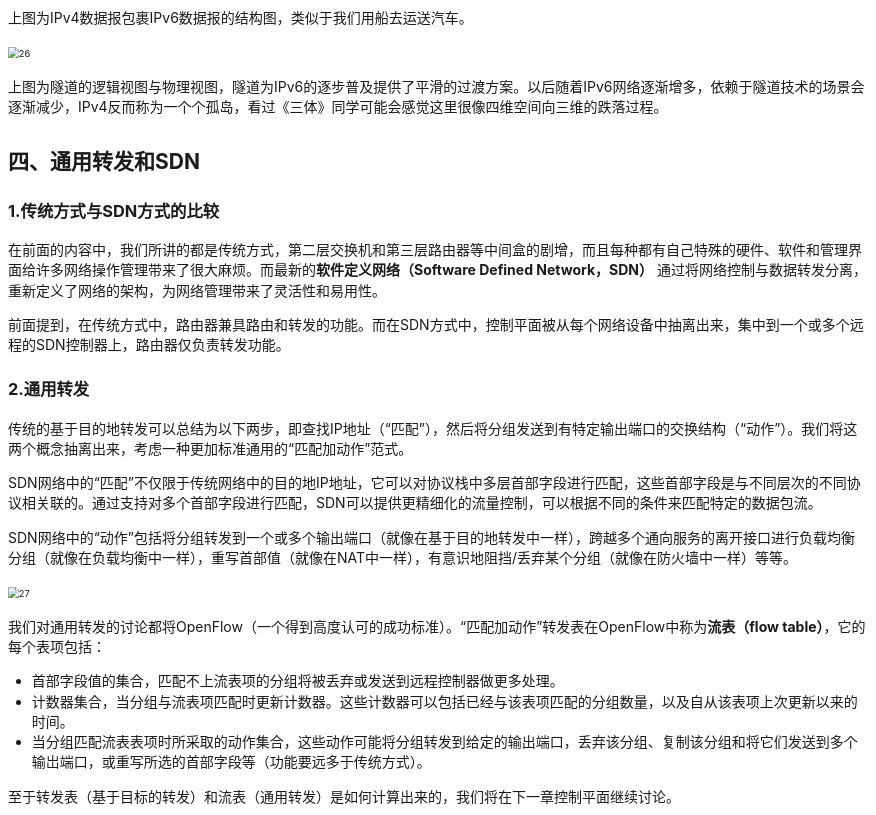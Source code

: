 上图为IPv4数据报包裹IPv6数据报的结构图，类似于我们用船去运送汽车。

<img src="https://bu.dusays.com/2024/11/26/67457cc4aefea.png" alt="26" style="zoom:67%;" />

上图为隧道的逻辑视图与物理视图，隧道为IPv6的逐步普及提供了平滑的过渡方案。以后随着IPv6网络逐渐增多，依赖于隧道技术的场景会逐渐减少，IPv4反而称为一个个孤岛，看过《三体》同学可能会感觉这里很像四维空间向三维的跌落过程。

## 四、通用转发和SDN

### 1.传统方式与SDN方式的比较

在前面的内容中，我们所讲的都是传统方式，第二层交换机和第三层路由器等中间盒的剧增，而且每种都有自己特殊的硬件、软件和管理界面给许多网络操作管理带来了很大麻烦。而最新的**软件定义网络（Software Defined Network，SDN）** 通过将网络控制与数据转发分离，重新定义了网络的架构，为网络管理带来了灵活性和易用性。

前面提到，在传统方式中，路由器兼具路由和转发的功能。而在SDN方式中，控制平面被从每个网络设备中抽离出来，集中到一个或多个远程的SDN控制器上，路由器仅负责转发功能。

### 2.通用转发

传统的基于目的地转发可以总结为以下两步，即查找IP地址（“匹配”），然后将分组发送到有特定输出端口的交换结构（“动作”）。我们将这两个概念抽离出来，考虑一种更加标准通用的“匹配加动作”范式。

SDN网络中的“匹配”不仅限于传统网络中的目的地IP地址，它可以对协议栈中多层首部字段进行匹配，这些首部字段是与不同层次的不同协议相关联的。通过支持对多个首部字段进行匹配，SDN可以提供更精细化的流量控制，可以根据不同的条件来匹配特定的数据包流。

SDN网络中的“动作”包括将分组转发到一个或多个输出端口（就像在基于目的地转发中一样），跨越多个通向服务的离开接口进行负载均衡分组（就像在负载均衡中一样），重写首部值（就像在NAT中一样），有意识地阻挡/丢弃某个分组（就像在防火墙中一样）等等。

<img src="https://bu.dusays.com/2024/11/26/67457cd0dd4cd.png" alt="27" style="zoom:67%;" />

我们对通用转发的讨论都将OpenFlow（一个得到高度认可的成功标准）。“匹配加动作”转发表在OpenFlow中称为**流表（flow table）**，它的每个表项包括：

- 首部字段值的集合，匹配不上流表项的分组将被丢弃或发送到远程控制器做更多处理。
- 计数器集合，当分组与流表项匹配时更新计数器。这些计数器可以包括已经与该表项匹配的分组数量，以及自从该表项上次更新以来的时间。
- 当分组匹配流表表项时所采取的动作集合，这些动作可能将分组转发到给定的输出端口，丢弃该分组、复制该分组和将它们发送到多个输岀端口，或重写所选的首部字段等（功能要远多于传统方式）。

至于转发表（基于目标的转发）和流表（通用转发）是如何计算出来的，我们将在下一章控制平面继续讨论。
